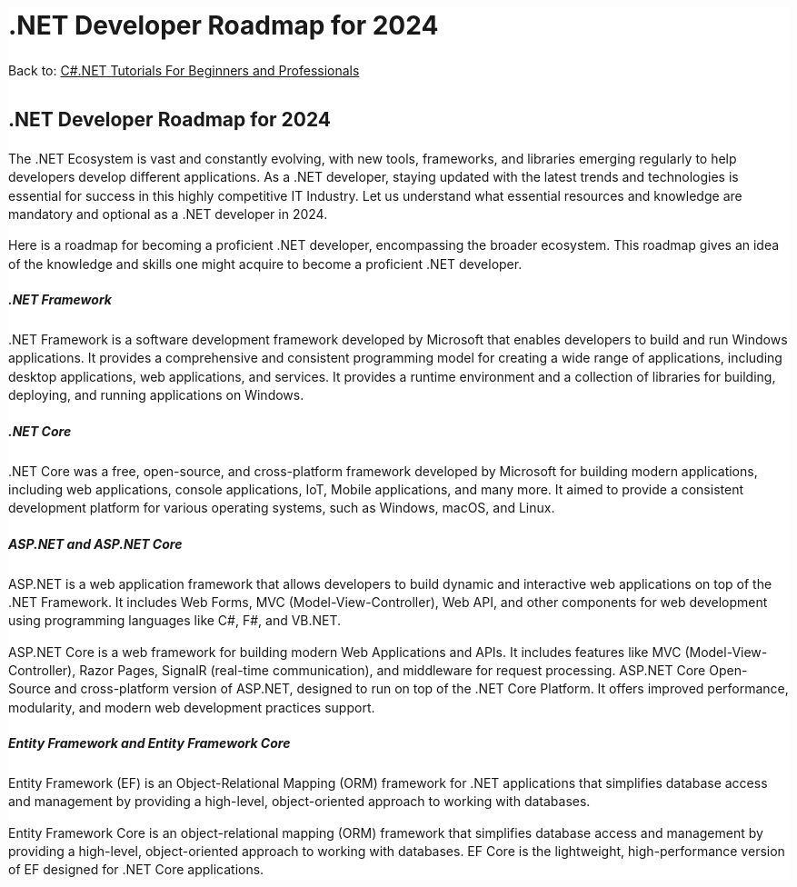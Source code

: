 # .NET Developer Roadmap for 2024

Back to: [C#.NET Tutorials For Beginners and Professionals](https://dotnettutorials.net/course/csharp-dot-net-tutorials/)

## **.NET Developer Roadmap for 2024**

The .NET Ecosystem is vast and constantly evolving, with new tools, frameworks, and libraries emerging regularly to help developers develop different applications. As a .NET developer, staying updated with the latest trends and technologies is essential for success in this highly competitive IT Industry. Let us understand what essential resources and knowledge are mandatory and optional as a .NET developer in 2024.

Here is a roadmap for becoming a proficient .NET developer, encompassing the broader ecosystem. This roadmap gives an idea of the knowledge and skills one might acquire to become a proficient .NET developer.

##### **.NET Framework**

.NET Framework is a software development framework developed by Microsoft that enables developers to build and run Windows applications. It provides a comprehensive and consistent programming model for creating a wide range of applications, including desktop applications, web applications, and services. It provides a runtime environment and a collection of libraries for building, deploying, and running applications on Windows.

##### **.NET Core**

.NET Core was a free, open-source, and cross-platform framework developed by Microsoft for building modern applications, including web applications, console applications, IoT, Mobile applications, and many more. It aimed to provide a consistent development platform for various operating systems, such as Windows, macOS, and Linux.

##### **ASP.NET and ASP.NET Core**

ASP.NET is a web application framework that allows developers to build dynamic and interactive web applications on top of the .NET Framework. It includes Web Forms, MVC (Model-View-Controller), Web API, and other components for web development using programming languages like C#, F#, and VB.NET.

ASP.NET Core is a web framework for building modern Web Applications and APIs. It includes features like MVC (Model-View-Controller), Razor Pages, SignalR (real-time communication), and middleware for request processing. ASP.NET Core Open-Source and cross-platform version of ASP.NET, designed to run on top of the .NET Core Platform. It offers improved performance, modularity, and modern web development practices support.

##### **Entity Framework and Entity Framework Core**

Entity Framework (EF) is an Object-Relational Mapping (ORM) framework for .NET applications that simplifies database access and management by providing a high-level, object-oriented approach to working with databases.

Entity Framework Core is an object-relational mapping (ORM) framework that simplifies database access and management by providing a high-level, object-oriented approach to working with databases. EF Core is the lightweight, high-performance version of EF designed for .NET Core applications.
